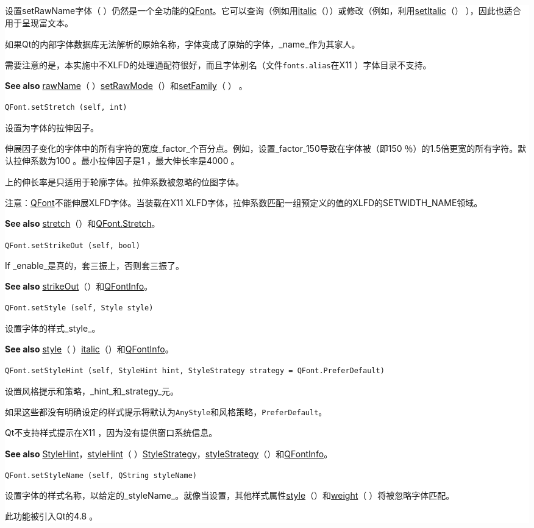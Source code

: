 设置setRawName字体（ ）仍然是一个全功能的[QFont](qfont.html)。它可以查询（例如用[italic](qfont.html#italic)（））或修改（例如，利用[setItalic](qfont.html#setItalic)（） ），因此也适合用于呈现富文本。

如果Qt的内部字体数据库无法解析的原始名称，字体变成了原始的字体，_name_作为其家人。

需要注意的是，本实施中不XLFD的处理通配符很好，而且字体别名（文件`fonts.alias`在X11 ）字体目录不支持。

**See also** [rawName](qfont.html#rawName)（ ）[setRawMode](qfont.html#setRawMode)（）和[setFamily](qfont.html#setFamily)（ ） 。

```
QFont.setStretch (self, int)
```

设置为字体的拉伸因子。

伸展因子变化的字体中的所有字符的宽度_factor_个百分点。例如，设置_factor_150导致在字体被（即150 ％）的1.5倍更宽的所有字符。默认拉伸系数为100 。最小拉伸因子是1 ，最大伸长率是4000 。

上的伸长率是只适用于轮廓字体。拉伸系数被忽略的位图字体。

注意：[QFont](qfont.html)不能伸展XLFD字体。当装载在X11 XLFD字体，拉伸系数匹配一组预定义的值的XLFD的SETWIDTH_NAME领域。

**See also** [stretch](qfont.html#stretch)（）和[QFont.Stretch](qfont.html#Stretch-enum)。

```
QFont.setStrikeOut (self, bool)
```

If _enable_是真的，套三振上，否则套三振了。

**See also** [strikeOut](qfont.html#strikeOut)（）和[QFontInfo](qfontinfo.html)。

```
QFont.setStyle (self, Style style)
```

设置字体的样式_style_。

**See also** [style](qfont.html#style)（ ）[italic](qfont.html#italic)（）和[QFontInfo](qfontinfo.html)。

```
QFont.setStyleHint (self, StyleHint hint, StyleStrategy strategy = QFont.PreferDefault)
```

设置风格提示和策略，_hint_和_strategy_元。

如果这些都没有明确设定的样式提示将默认为`AnyStyle`和风格策略，`PreferDefault`。

Qt不支持样式提示在X11 ，因为没有提供窗口系统信息。

**See also** [StyleHint](qfont.html#StyleHint-enum)，[styleHint](qfont.html#styleHint)（ ）[StyleStrategy](qfont.html#StyleStrategy-enum)，[styleStrategy](qfont.html#styleStrategy)（）和[QFontInfo](qfontinfo.html)。

```
QFont.setStyleName (self, QString styleName)
```

设置字体的样式名称，以给定的_styleName_。就像当设置，其他样式属性[style](qfont.html#style)（）和[weight](qfont.html#weight)（ ）将被忽略字体匹配。

此功能被引入Qt的4.8 。
